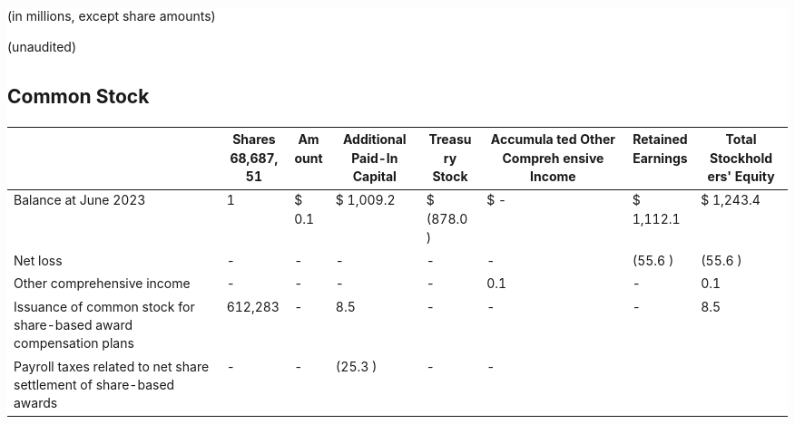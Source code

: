 <p>(in millions, except share amounts)</p>
<p>(unaudited)</p>
<h2>Common Stock</h2>
<table>
<thead>
<tr>
<th></th>
<th>Shares 68,687,51</th>
<th>Amount</th>
<th>Additional  Paid-In Capital</th>
<th>Treasury Stock</th>
<th>Accumula ted Other  Compreh ensive  Income</th>
<th>Retained  Earnings</th>
<th>Total  Stockhold ers'  Equity</th>
</tr>
</thead>
<tbody>
<tr>
<td>Balance at June 2023</td>
<td>1</td>
<td>$ 0.1</td>
<td>$ 1,009.2</td>
<td>$ (878.0 )</td>
<td>$ -</td>
<td>$ 1,112.1</td>
<td>$ 1,243.4</td>
</tr>
<tr>
<td>Net loss</td>
<td>-</td>
<td>-</td>
<td>-</td>
<td>-</td>
<td>-</td>
<td>(55.6 )</td>
<td>(55.6 )</td>
</tr>
<tr>
<td>Other comprehensive income</td>
<td>-</td>
<td>-</td>
<td>-</td>
<td>-</td>
<td>0.1</td>
<td>-</td>
<td>0.1</td>
</tr>
<tr>
<td>Issuance of common stock for share-based  award compensation plans</td>
<td>612,283</td>
<td>-</td>
<td>8.5</td>
<td>-</td>
<td>-</td>
<td>-</td>
<td>8.5</td>
</tr>
<tr>
<td>Payroll taxes related to net share settlement  of share-based awards</td>
<td>-</td>
<td>-</td>
<td>(25.3 )</td>
<td>-</td>
<td>-</td>